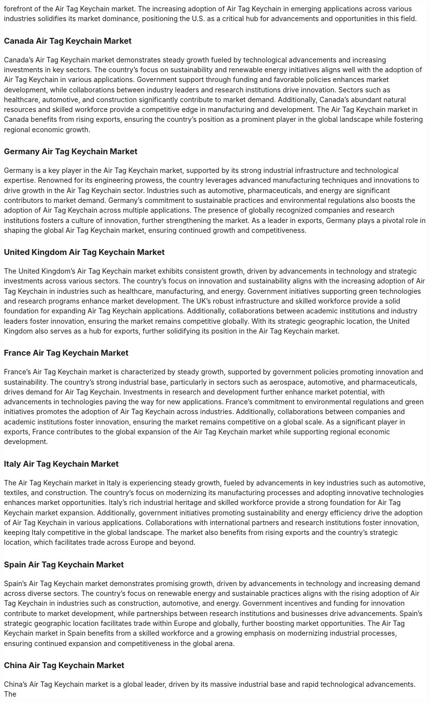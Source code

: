 forefront of the Air Tag Keychain market. The increasing adoption of Air Tag Keychain in emerging applications across various industries solidifies its market dominance, positioning the U.S. as a critical hub for advancements and opportunities in this field.</p><h3>Canada Air Tag Keychain Market</h3><p>Canada&rsquo;s Air Tag Keychain market demonstrates steady growth fueled by technological advancements and increasing investments in key sectors. The country&rsquo;s focus on sustainability and renewable energy initiatives aligns well with the adoption of Air Tag Keychain in various applications. Government support through funding and favorable policies enhances market development, while collaborations between industry leaders and research institutions drive innovation. Sectors such as healthcare, automotive, and construction significantly contribute to market demand. Additionally, Canada&rsquo;s abundant natural resources and skilled workforce provide a competitive edge in manufacturing and development. The Air Tag Keychain market in Canada benefits from rising exports, ensuring the country&rsquo;s position as a prominent player in the global landscape while fostering regional economic growth.</p><h3>Germany Air Tag Keychain Market</h3><p>Germany is a key player in the Air Tag Keychain market, supported by its strong industrial infrastructure and technological expertise. Renowned for its engineering prowess, the country leverages advanced manufacturing techniques and innovations to drive growth in the Air Tag Keychain sector. Industries such as automotive, pharmaceuticals, and energy are significant contributors to market demand. Germany&rsquo;s commitment to sustainable practices and environmental regulations also boosts the adoption of Air Tag Keychain across multiple applications. The presence of globally recognized companies and research institutions fosters a culture of innovation, further strengthening the market. As a leader in exports, Germany plays a pivotal role in shaping the global Air Tag Keychain market, ensuring continued growth and competitiveness.</p><h3>United Kingdom Air Tag Keychain Market</h3><p>The United Kingdom&rsquo;s Air Tag Keychain market exhibits consistent growth, driven by advancements in technology and strategic investments across various sectors. The country&rsquo;s focus on innovation and sustainability aligns with the increasing adoption of Air Tag Keychain in industries such as healthcare, manufacturing, and energy. Government initiatives supporting green technologies and research programs enhance market development. The UK&rsquo;s robust infrastructure and skilled workforce provide a solid foundation for expanding Air Tag Keychain applications. Additionally, collaborations between academic institutions and industry leaders foster innovation, ensuring the market remains competitive globally. With its strategic geographic location, the United Kingdom also serves as a hub for exports, further solidifying its position in the Air Tag Keychain market.</p><h3>France Air Tag Keychain Market</h3><p>France&rsquo;s Air Tag Keychain market is characterized by steady growth, supported by government policies promoting innovation and sustainability. The country&rsquo;s strong industrial base, particularly in sectors such as aerospace, automotive, and pharmaceuticals, drives demand for Air Tag Keychain. Investments in research and development further enhance market potential, with advancements in technologies paving the way for new applications. France&rsquo;s commitment to environmental regulations and green initiatives promotes the adoption of Air Tag Keychain across industries. Additionally, collaborations between companies and academic institutions foster innovation, ensuring the market remains competitive on a global scale. As a significant player in exports, France contributes to the global expansion of the Air Tag Keychain market while supporting regional economic development.</p><h3>Italy Air Tag Keychain Market</h3><p>The Air Tag Keychain market in Italy is experiencing steady growth, fueled by advancements in key industries such as automotive, textiles, and construction. The country&rsquo;s focus on modernizing its manufacturing processes and adopting innovative technologies enhances market opportunities. Italy&rsquo;s rich industrial heritage and skilled workforce provide a strong foundation for Air Tag Keychain market expansion. Additionally, government initiatives promoting sustainability and energy efficiency drive the adoption of Air Tag Keychain in various applications. Collaborations with international partners and research institutions foster innovation, keeping Italy competitive in the global landscape. The market also benefits from rising exports and the country&rsquo;s strategic location, which facilitates trade across Europe and beyond.</p><h3>Spain Air Tag Keychain Market</h3><p>Spain&rsquo;s Air Tag Keychain market demonstrates promising growth, driven by advancements in technology and increasing demand across diverse sectors. The country&rsquo;s focus on renewable energy and sustainable practices aligns with the rising adoption of Air Tag Keychain in industries such as construction, automotive, and energy. Government incentives and funding for innovation contribute to market development, while partnerships between research institutions and businesses drive advancements. Spain&rsquo;s strategic geographic location facilitates trade within Europe and globally, further boosting market opportunities. The Air Tag Keychain market in Spain benefits from a skilled workforce and a growing emphasis on modernizing industrial processes, ensuring continued expansion and competitiveness in the global arena.</p><h3>China Air Tag Keychain Market</h3><p>China&rsquo;s Air Tag Keychain market is a global leader, driven by its massive industrial base and rapid technological advancements. The